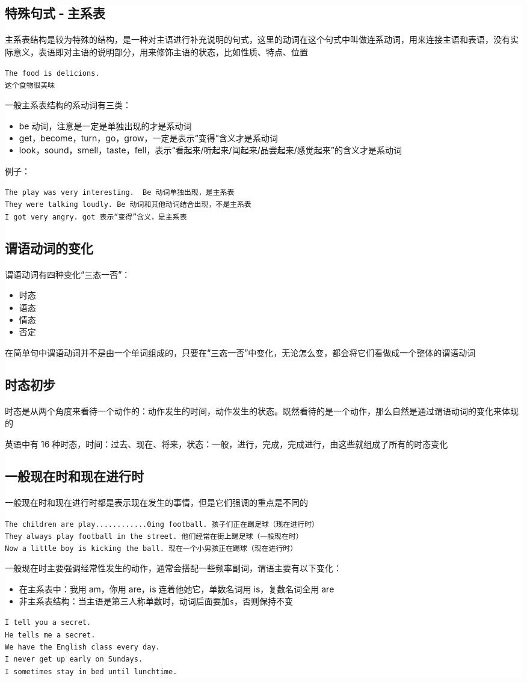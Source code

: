 ## 特殊句式 - 主系表

主系表结构是较为特殊的结构，是一种对主语进行补充说明的句式，这里的动词在这个句式中叫做连系动词，用来连接主语和表语，没有实际意义，表语即对主语的说明部分，用来修饰主语的状态，比如性质、特点、位置

```plain
The food is delicions.
这个食物很美味
```

一般主系表结构的系动词有三类：

+ be 动词，注意是一定是单独出现的才是系动词
+ get，become，turn，go，grow，一定是表示“变得”含义才是系动词
+ look，sound，smell，taste，fell，表示“看起来/听起来/闻起来/品尝起来/感觉起来”的含义才是系动词

例子：

```plain
The play was very interesting.  Be 动词单独出现，是主系表
They were talking loudly. Be 动词和其他动词结合出现，不是主系表
I got very angry. got 表示“变得”含义，是主系表
```

## 谓语动词的变化

谓语动词有四种变化“三态一否”：

+ 时态
+ 语态
+ 情态
+ 否定

在简单句中谓语动词并不是由一个单词组成的，只要在“三态一否”中变化，无论怎么变，都会将它们看做成一个整体的谓语动词

## 时态初步

时态是从两个角度来看待一个动作的：动作发生的时间，动作发生的状态。既然看待的是一个动作，那么自然是通过谓语动词的变化来体现的

英语中有 16 种时态，时间：过去、现在、将来，状态：一般，进行，完成，完成进行，由这些就组成了所有的时态变化

## 一般现在时和现在进行时

一般现在时和现在进行时都是表示现在发生的事情，但是它们强调的重点是不同的

```plain
The children are play............0ing football. 孩子们正在踢足球（现在进行时）
They always play football in the street. 他们经常在街上踢足球（一般现在时）
Now a little boy is kicking the ball. 现在一个小男孩正在踢球（现在进行时）
```

一般现在时主要强调经常性发生的动作，通常会搭配一些频率副词，谓语主要有以下变化：

+ 在主系表中：我用 am，你用 are，is 连着他她它，单数名词用 is，复数名词全用 are
+ 非主系表结构：当主语是第三人称单数时，动词后面要加`s`，否则保持不变

```plain
I tell you a secret.
He tells me a secret.
We have the English class every day.
I never get up early on Sundays.
I sometimes stay in bed until lunchtime.
```
